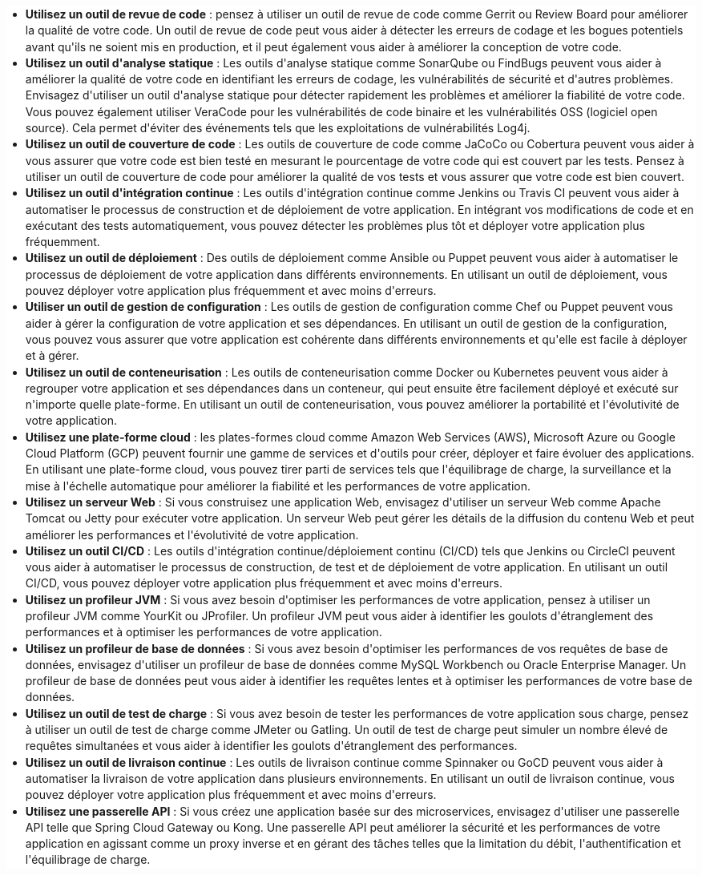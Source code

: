 - **Utilisez un outil de revue de code** : pensez à utiliser un outil de revue de code comme Gerrit ou Review Board pour améliorer la qualité de votre code. Un outil de revue de code peut vous aider à détecter les erreurs de codage et les bogues potentiels avant qu'ils ne soient mis en production, et il peut également vous aider à améliorer la conception de votre code.
- **Utilisez un outil d'analyse statique** : Les outils d'analyse statique comme SonarQube ou FindBugs peuvent vous aider à améliorer la qualité de votre code en identifiant les erreurs de codage, les vulnérabilités de sécurité et d'autres problèmes. Envisagez d'utiliser un outil d'analyse statique pour détecter rapidement les problèmes et améliorer la fiabilité de votre code. Vous pouvez également utiliser VeraCode pour les vulnérabilités de code binaire et les vulnérabilités OSS (logiciel open source). Cela permet d'éviter des événements tels que les exploitations de vulnérabilités Log4j.
- **Utilisez un outil de couverture de code** : Les outils de couverture de code comme JaCoCo ou Cobertura peuvent vous aider à vous assurer que votre code est bien testé en mesurant le pourcentage de votre code qui est couvert par les tests. Pensez à utiliser un outil de couverture de code pour améliorer la qualité de vos tests et vous assurer que votre code est bien couvert.
- **Utilisez un outil d'intégration continue** : Les outils d'intégration continue comme Jenkins ou Travis CI peuvent vous aider à automatiser le processus de construction et de déploiement de votre application. En intégrant vos modifications de code et en exécutant des tests automatiquement, vous pouvez détecter les problèmes plus tôt et déployer votre application plus fréquemment.
- **Utilisez un outil de déploiement** : Des outils de déploiement comme Ansible ou Puppet peuvent vous aider à automatiser le processus de déploiement de votre application dans différents environnements. En utilisant un outil de déploiement, vous pouvez déployer votre application plus fréquemment et avec moins d'erreurs.
- **Utiliser un outil de gestion de configuration** : Les outils de gestion de configuration comme Chef ou Puppet peuvent vous aider à gérer la configuration de votre application et ses dépendances. En utilisant un outil de gestion de la configuration, vous pouvez vous assurer que votre application est cohérente dans différents environnements et qu'elle est facile à déployer et à gérer.
- **Utilisez un outil de conteneurisation** : Les outils de conteneurisation comme Docker ou Kubernetes peuvent vous aider à regrouper votre application et ses dépendances dans un conteneur, qui peut ensuite être facilement déployé et exécuté sur n'importe quelle plate-forme. En utilisant un outil de conteneurisation, vous pouvez améliorer la portabilité et l'évolutivité de votre application.
- **Utilisez une plate-forme cloud** : les plates-formes cloud comme Amazon Web Services (AWS), Microsoft Azure ou Google Cloud Platform (GCP) peuvent fournir une gamme de services et d'outils pour créer, déployer et faire évoluer des applications. En utilisant une plate-forme cloud, vous pouvez tirer parti de services tels que l'équilibrage de charge, la surveillance et la mise à l'échelle automatique pour améliorer la fiabilité et les performances de votre application.
- **Utilisez un serveur Web** : Si vous construisez une application Web, envisagez d'utiliser un serveur Web comme Apache Tomcat ou Jetty pour exécuter votre application. Un serveur Web peut gérer les détails de la diffusion du contenu Web et peut améliorer les performances et l'évolutivité de votre application.
- **Utilisez un outil CI/CD** : Les outils d'intégration continue/déploiement continu (CI/CD) tels que Jenkins ou CircleCI peuvent vous aider à automatiser le processus de construction, de test et de déploiement de votre application. En utilisant un outil CI/CD, vous pouvez déployer votre application plus fréquemment et avec moins d'erreurs.
- **Utilisez un profileur JVM** : Si vous avez besoin d'optimiser les performances de votre application, pensez à utiliser un profileur JVM comme YourKit ou JProfiler. Un profileur JVM peut vous aider à identifier les goulots d'étranglement des performances et à optimiser les performances de votre application.
- **Utilisez un profileur de base de données** : Si vous avez besoin d'optimiser les performances de vos requêtes de base de données, envisagez d'utiliser un profileur de base de données comme MySQL Workbench ou Oracle Enterprise Manager. Un profileur de base de données peut vous aider à identifier les requêtes lentes et à optimiser les performances de votre base de données.
- **Utilisez un outil de test de charge** : Si vous avez besoin de tester les performances de votre application sous charge, pensez à utiliser un outil de test de charge comme JMeter ou Gatling. Un outil de test de charge peut simuler un nombre élevé de requêtes simultanées et vous aider à identifier les goulots d'étranglement des performances.
- **Utilisez un outil de livraison continue** : Les outils de livraison continue comme Spinnaker ou GoCD peuvent vous aider à automatiser la livraison de votre application dans plusieurs environnements. En utilisant un outil de livraison continue, vous pouvez déployer votre application plus fréquemment et avec moins d'erreurs.
- **Utilisez une passerelle API** : Si vous créez une application basée sur des microservices, envisagez d'utiliser une passerelle API telle que Spring Cloud Gateway ou Kong. Une passerelle API peut améliorer la sécurité et les performances de votre application en agissant comme un proxy inverse et en gérant des tâches telles que la limitation du débit, l'authentification et l'équilibrage de charge.